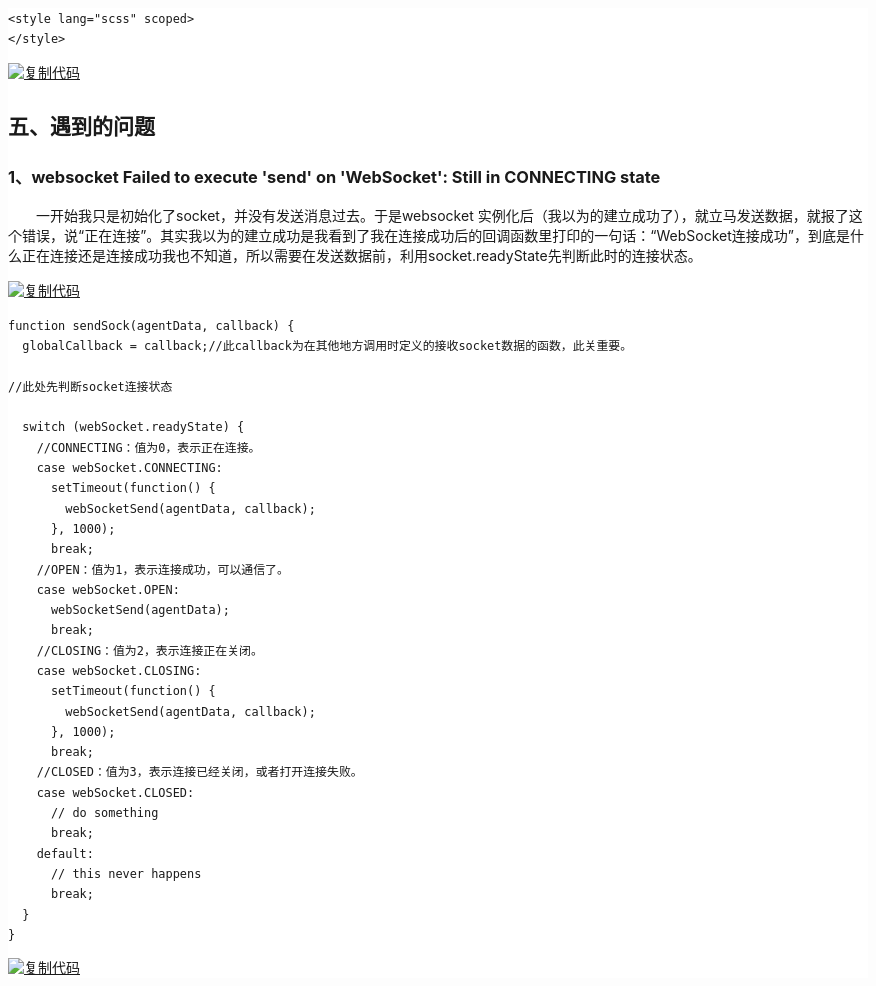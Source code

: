 ```
<style lang="scss" scoped>
</style>
```

[![复制代码](https://common.cnblogs.com/images/copycode.gif)](javascript:void(0);)

## 五、遇到的问题

### 1、**websocket Failed to execute 'send' on 'WebSocket': Still in CONNECTING state**

 

　　一开始我只是初始化了socket，并没有发送消息过去。于是websocket 实例化后（我以为的建立成功了），就立马发送数据，就报了这个错误，说“正在连接”。其实我以为的建立成功是我看到了我在连接成功后的回调函数里打印的一句话：“WebSocket连接成功”，到底是什么正在连接还是连接成功我也不知道，所以需要在发送数据前，利用socket.readyState先判断此时的连接状态。

[![复制代码](https://common.cnblogs.com/images/copycode.gif)](javascript:void(0);)

```
function sendSock(agentData, callback) {
  globalCallback = callback;//此callback为在其他地方调用时定义的接收socket数据的函数，此关重要。
  
//此处先判断socket连接状态 

  switch (webSocket.readyState) {
    //CONNECTING：值为0，表示正在连接。
    case webSocket.CONNECTING:
      setTimeout(function() {
        webSocketSend(agentData, callback);
      }, 1000);
      break;
    //OPEN：值为1，表示连接成功，可以通信了。
    case webSocket.OPEN:
      webSocketSend(agentData);
      break;
    //CLOSING：值为2，表示连接正在关闭。
    case webSocket.CLOSING:
      setTimeout(function() {
        webSocketSend(agentData, callback);
      }, 1000);
      break;
    //CLOSED：值为3，表示连接已经关闭，或者打开连接失败。
    case webSocket.CLOSED:
      // do something
      break;
    default:
      // this never happens
      break;
  }
}
```

[![复制代码](https://common.cnblogs.com/images/copycode.gif)](javascript:void(0);)
